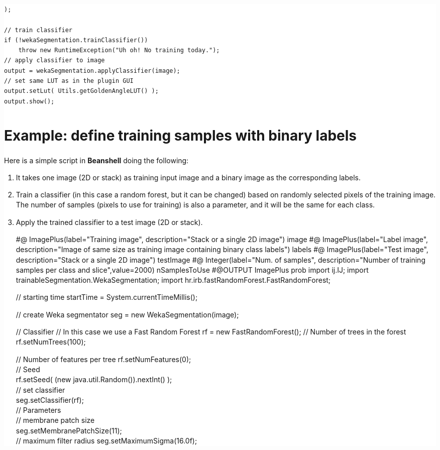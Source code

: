    );
      
    // train classifier
    if (!wekaSegmentation.trainClassifier())
        throw new RuntimeException("Uh oh! No training today.");
    // apply classifier to image
    output = wekaSegmentation.applyClassifier(image);
    // set same LUT as in the plugin GUI
    output.setLut( Utils.getGoldenAngleLUT() );
    output.show();

Example: define training samples with binary labels
===================================================

Here is a simple script in **Beanshell** doing the following:

1.  It takes one image (2D or stack) as training input image and a binary image as the corresponding labels.
2.  Train a classifier (in this case a random forest, but it can be changed) based on randomly selected pixels of the training image. The number of samples (pixels to use for training) is also a parameter, and it will be the same for each class.
3.  Apply the trained classifier to a test image (2D or stack).



    #@ ImagePlus(label="Training image", description="Stack or a single 2D image") image
    #@ ImagePlus(label="Label image", description="Image of same size as training image containing binary class labels") labels
    #@ ImagePlus(label="Test image", description="Stack or a single 2D image") testImage
    #@ Integer(label="Num. of samples", description="Number of training samples per class and slice",value=2000) nSamplesToUse
    #@OUTPUT ImagePlus prob
    import ij.IJ;
    import trainableSegmentation.WekaSegmentation;
    import hr.irb.fastRandomForest.FastRandomForest;

    // starting time
     startTime = System.currentTimeMillis();
       
    // create Weka segmentator
    seg = new WekaSegmentation(image);

    // Classifier
    // In this case we use a Fast Random Forest
    rf = new FastRandomForest();
    // Number of trees in the forest
    rf.setNumTrees(100);
             
    // Number of features per tree
    rf.setNumFeatures(0);  
    // Seed  
    rf.setSeed( (new java.util.Random()).nextInt() );    
    // set classifier  
    seg.setClassifier(rf);    
    // Parameters   
    // membrane patch size  
    seg.setMembranePatchSize(11);  
    // maximum filter radius
    seg.setMaximumSigma(16.0f);
      
